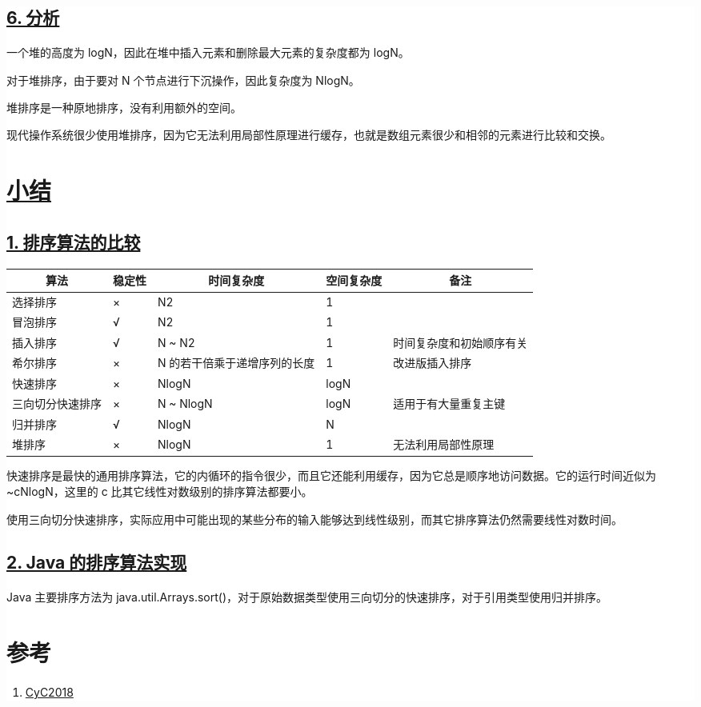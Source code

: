 ## [6. 分析](http://zhangchangle.com/#/notes/%E7%AE%97%E6%B3%95%20-%20%E6%8E%92%E5%BA%8F?id=_6-%e5%88%86%e6%9e%90)

一个堆的高度为 logN，因此在堆中插入元素和删除最大元素的复杂度都为 logN。

对于堆排序，由于要对 N 个节点进行下沉操作，因此复杂度为 NlogN。

堆排序是一种原地排序，没有利用额外的空间。

现代操作系统很少使用堆排序，因为它无法利用局部性原理进行缓存，也就是数组元素很少和相邻的元素进行比较和交换。

# [小结](http://zhangchangle.com/#/notes/%E7%AE%97%E6%B3%95%20-%20%E6%8E%92%E5%BA%8F?id=%e5%b0%8f%e7%bb%93)

## [1. 排序算法的比较](http://zhangchangle.com/#/notes/%E7%AE%97%E6%B3%95%20-%20%E6%8E%92%E5%BA%8F?id=_1-%e6%8e%92%e5%ba%8f%e7%ae%97%e6%b3%95%e7%9a%84%e6%af%94%e8%be%83)

| 算法             | 稳定性 | 时间复杂度                   | 空间复杂度 | 备注                     |
| ---------------- | ------ | ---------------------------- | ---------- | ------------------------ |
| 选择排序         | ×      | N2                           | 1          |                          |
| 冒泡排序         | √      | N2                           | 1          |                          |
| 插入排序         | √      | N ~ N2                       | 1          | 时间复杂度和初始顺序有关 |
| 希尔排序         | ×      | N 的若干倍乘于递增序列的长度 | 1          | 改进版插入排序           |
| 快速排序         | ×      | NlogN                        | logN       |                          |
| 三向切分快速排序 | ×      | N ~ NlogN                    | logN       | 适用于有大量重复主键     |
| 归并排序         | √      | NlogN                        | N          |                          |
| 堆排序           | ×      | NlogN                        | 1          | 无法利用局部性原理       |

快速排序是最快的通用排序算法，它的内循环的指令很少，而且它还能利用缓存，因为它总是顺序地访问数据。它的运行时间近似为 ~cNlogN，这里的 c 比其它线性对数级别的排序算法都要小。

使用三向切分快速排序，实际应用中可能出现的某些分布的输入能够达到线性级别，而其它排序算法仍然需要线性对数时间。

## [2. Java 的排序算法实现](http://zhangchangle.com/#/notes/%E7%AE%97%E6%B3%95%20-%20%E6%8E%92%E5%BA%8F?id=_2-java-%e7%9a%84%e6%8e%92%e5%ba%8f%e7%ae%97%e6%b3%95%e5%ae%9e%e7%8e%b0)

Java 主要排序方法为 java.util.Arrays.sort()，对于原始数据类型使用三向切分的快速排序，对于引用类型使用归并排序。

# 参考 #

1. [CyC2018](http://zhangchangle.com/#/notes/%E7%AE%97%E6%B3%95%20-%20%E6%8E%92%E5%BA%8F)
